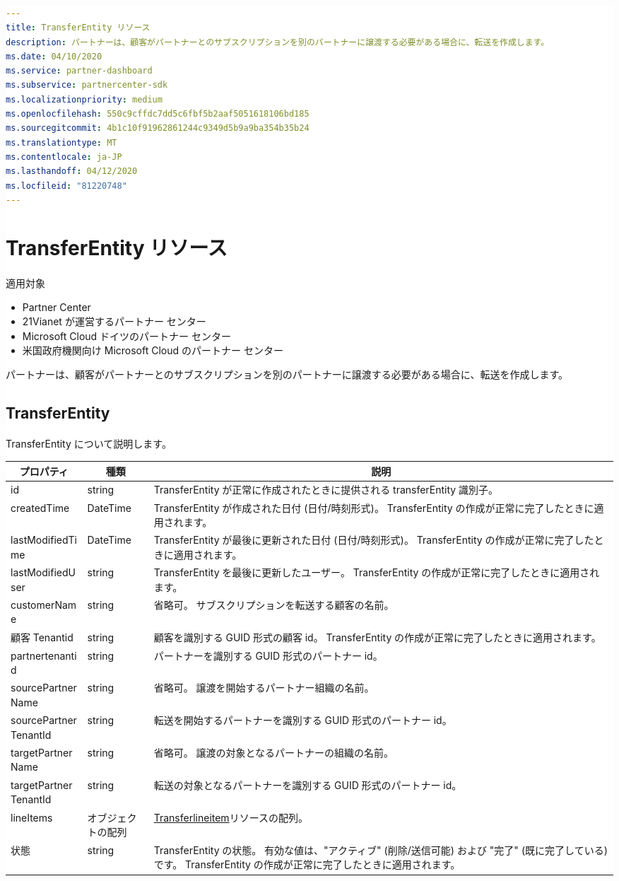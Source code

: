 ```yaml
---
title: TransferEntity リソース
description: パートナーは、顧客がパートナーとのサブスクリプションを別のパートナーに譲渡する必要がある場合に、転送を作成します。
ms.date: 04/10/2020
ms.service: partner-dashboard
ms.subservice: partnercenter-sdk
ms.localizationpriority: medium
ms.openlocfilehash: 550c9cffdc7dd5c6fbf5b2aaf5051618106bd185
ms.sourcegitcommit: 4b1c10f91962861244c9349d5b9a9ba354b35b24
ms.translationtype: MT
ms.contentlocale: ja-JP
ms.lasthandoff: 04/12/2020
ms.locfileid: "81220748"
---
```

# <a name="transferentity-resources"></a>TransferEntity リソース

適用対象

- Partner Center
- 21Vianet が運営するパートナー センター
- Microsoft Cloud ドイツのパートナー センター
- 米国政府機関向け Microsoft Cloud のパートナー センター

パートナーは、顧客がパートナーとのサブスクリプションを別のパートナーに譲渡する必要がある場合に、転送を作成します。

## <a name="transferentity"></a>TransferEntity

TransferEntity について説明します。

| プロパティ              | 種類             | 説明                                                                                            |
|-----------------------|------------------|--------------------------------------------------------------------------------------------------------|
| id                    | string           | TransferEntity が正常に作成されたときに提供される transferEntity 識別子。                               |
| createdTime           | DateTime         | TransferEntity が作成された日付 (日付/時刻形式)。 TransferEntity の作成が正常に完了したときに適用されます。      |
| lastModifiedTime      | DateTime         | TransferEntity が最後に更新された日付 (日付/時刻形式)。 TransferEntity の作成が正常に完了したときに適用されます。 |
| lastModifiedUser      | string           | TransferEntity を最後に更新したユーザー。 TransferEntity の作成が正常に完了したときに適用されます。                          |
| customerName          | string           | 省略可。 サブスクリプションを転送する顧客の名前。                                              |
| 顧客 Tenantid      | string           | 顧客を識別する GUID 形式の顧客 id。 TransferEntity の作成が正常に完了したときに適用されます。         |
| partnertenantid       | string           | パートナーを識別する GUID 形式のパートナー id。                                                                   |
| sourcePartnerName     | string           | 省略可。 譲渡を開始するパートナー組織の名前。                                           |
| sourcePartnerTenantId | string           | 転送を開始するパートナーを識別する GUID 形式のパートナー id。                                           |
| targetPartnerName     | string           | 省略可。 譲渡の対象となるパートナーの組織の名前。                                         |
| targetPartnerTenantId | string           | 転送の対象となるパートナーを識別する GUID 形式のパートナー id。                                  |
| lineItems             | オブジェクトの配列 | [Transferlineitem](#transferlineitem)リソースの配列。                                                   |
| 状態                | string           | TransferEntity の状態。 有効な値は、"アクティブ" (削除/送信可能) および "完了" (既に完了している) です。 TransferEntity の作成が正常に完了したときに適用されます。|
